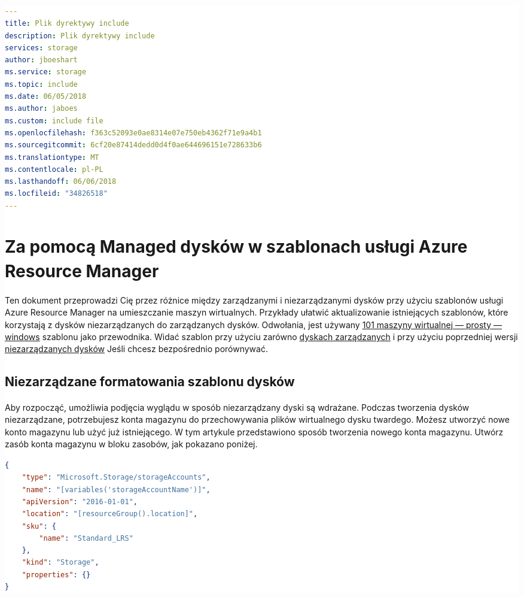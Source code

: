 ```yaml
---
title: Plik dyrektywy include
description: Plik dyrektywy include
services: storage
author: jboeshart
ms.service: storage
ms.topic: include
ms.date: 06/05/2018
ms.author: jaboes
ms.custom: include file
ms.openlocfilehash: f363c52093e0ae8314e07e750eb4362f71e9a4b1
ms.sourcegitcommit: 6cf20e87414dedd0d4f0ae644696151e728633b6
ms.translationtype: MT
ms.contentlocale: pl-PL
ms.lasthandoff: 06/06/2018
ms.locfileid: "34826518"
---
```

# <a name="using-managed-disks-in-azure-resource-manager-templates"></a>Za pomocą Managed dysków w szablonach usługi Azure Resource Manager

Ten dokument przeprowadzi Cię przez różnice między zarządzanymi i niezarządzanymi dysków przy użyciu szablonów usługi Azure Resource Manager na umieszczanie maszyn wirtualnych. Przykłady ułatwić aktualizowanie istniejących szablonów, które korzystają z dysków niezarządzanych do zarządzanych dysków. Odwołania, jest używany [101 maszyny wirtualnej — prosty — windows](https://github.com/Azure/azure-quickstart-templates/tree/master/101-vm-simple-windows) szablonu jako przewodnika. Widać szablon przy użyciu zarówno [dyskach zarządzanych](https://github.com/Azure/azure-quickstart-templates/tree/master/101-vm-simple-windows/azuredeploy.json) i przy użyciu poprzedniej wersji [niezarządzanych dysków](https://github.com/Azure/azure-quickstart-templates/tree/93b5f72a9857ea9ea43e87d2373bf1b4f724c6aa/101-vm-simple-windows/azuredeploy.json) Jeśli chcesz bezpośrednio porównywać.

## <a name="unmanaged-disks-template-formatting"></a>Niezarządzane formatowania szablonu dysków

Aby rozpocząć, umożliwia podjęcia wyglądu w sposób niezarządzany dyski są wdrażane. Podczas tworzenia dysków niezarządzane, potrzebujesz konta magazynu do przechowywania plików wirtualnego dysku twardego. Możesz utworzyć nowe konto magazynu lub użyć już istniejącego. W tym artykule przedstawiono sposób tworzenia nowego konta magazynu. Utwórz zasób konta magazynu w bloku zasobów, jak pokazano poniżej.

```json
{
    "type": "Microsoft.Storage/storageAccounts",
    "name": "[variables('storageAccountName')]",
    "apiVersion": "2016-01-01",
    "location": "[resourceGroup().location]",
    "sku": {
        "name": "Standard_LRS"
    },
    "kind": "Storage",
    "properties": {}
}
```
